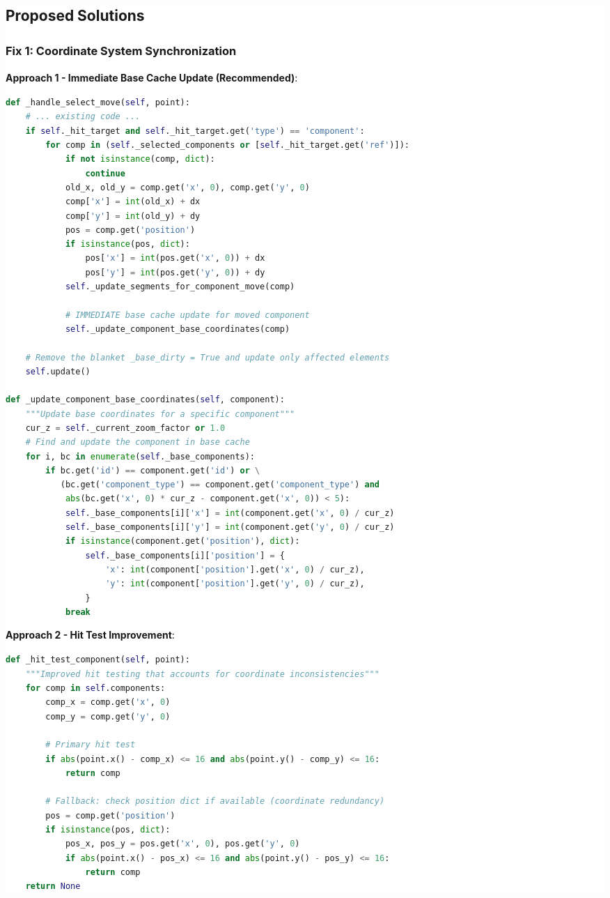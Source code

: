 ## Proposed Solutions

### Fix 1: Coordinate System Synchronization

**Approach 1 - Immediate Base Cache Update (Recommended)**:
```python
def _handle_select_move(self, point):
    # ... existing code ...
    if self._hit_target and self._hit_target.get('type') == 'component':
        for comp in (self._selected_components or [self._hit_target.get('ref')]):
            if not isinstance(comp, dict):
                continue
            old_x, old_y = comp.get('x', 0), comp.get('y', 0)
            comp['x'] = int(old_x) + dx
            comp['y'] = int(old_y) + dy
            pos = comp.get('position')
            if isinstance(pos, dict):
                pos['x'] = int(pos.get('x', 0)) + dx
                pos['y'] = int(pos.get('y', 0)) + dy
            self._update_segments_for_component_move(comp)
            
            # IMMEDIATE base cache update for moved component
            self._update_component_base_coordinates(comp)
    
    # Remove the blanket _base_dirty = True and update only affected elements
    self.update()

def _update_component_base_coordinates(self, component):
    """Update base coordinates for a specific component"""
    cur_z = self._current_zoom_factor or 1.0
    # Find and update the component in base cache
    for i, bc in enumerate(self._base_components):
        if bc.get('id') == component.get('id') or \
           (bc.get('component_type') == component.get('component_type') and 
            abs(bc.get('x', 0) * cur_z - component.get('x', 0)) < 5):
            self._base_components[i]['x'] = int(component.get('x', 0) / cur_z)
            self._base_components[i]['y'] = int(component.get('y', 0) / cur_z)
            if isinstance(component.get('position'), dict):
                self._base_components[i]['position'] = {
                    'x': int(component['position'].get('x', 0) / cur_z),
                    'y': int(component['position'].get('y', 0) / cur_z),
                }
            break
```

**Approach 2 - Hit Test Improvement**:
```python
def _hit_test_component(self, point):
    """Improved hit testing that accounts for coordinate inconsistencies"""
    for comp in self.components:
        comp_x = comp.get('x', 0)
        comp_y = comp.get('y', 0)
        
        # Primary hit test
        if abs(point.x() - comp_x) <= 16 and abs(point.y() - comp_y) <= 16:
            return comp
        
        # Fallback: check position dict if available (coordinate redundancy)
        pos = comp.get('position')
        if isinstance(pos, dict):
            pos_x, pos_y = pos.get('x', 0), pos.get('y', 0)
            if abs(point.x() - pos_x) <= 16 and abs(point.y() - pos_y) <= 16:
                return comp
    return None
```